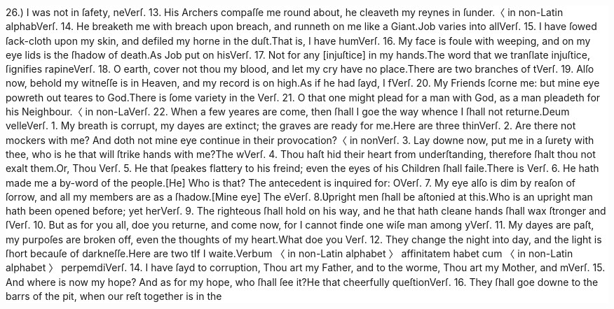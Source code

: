  26.) I was not in ſafety, neVerſ. 13. His Archers compaſſe me round about, he cleaveth my reynes in ſunder.〈 in non-Latin alphabVerſ. 14. He breaketh me with breach upon breach, and runneth on me like a Giant.Job varies into allVerſ. 15. I have ſowed ſack-cloth upon my skin, and defiled my horne in the duſt.That is, I have humVerſ. 16. My face is foule with weeping, and on my eye lids is the ſhadow of death.As Job put on hisVerſ. 17. Not for any [injuſtice] in my hands.The word that we tranſlate injuſtice, ſignifies rapineVerſ. 18. O earth, cover not thou my blood, and let my cry have no place.There are two branches of tVerſ. 19. Alſo now, behold my witneſſe is in Heaven, and my record is on high.As if he had ſayd, I fVerſ. 20. My Friends ſcorne me: but mine eye powreth out teares to God.There is ſome variety in the Verſ. 21. O that one might plead for a man with God, as a man pleadeth for his Neighbour.〈 in non-LaVerſ. 22. When a few yeares are come, then ſhall I goe the way whence I ſhall not returne.Deum velleVerſ. 1. My breath is corrupt, my dayes are extinct; the graves are ready for me.Here are three thinVerſ. 2. Are there not mockers with me? And doth not mine eye continue in their provocation?〈 in nonVerſ. 3. Lay downe now, put me in a ſurety with thee, who is he that will ſtrike hands with me?The wVerſ. 4. Thou haſt hid their heart from underſtanding, therefore ſhalt thou not exalt them.Or, Thou Verſ. 5. He that ſpeakes flattery to his freind; even the eyes of his Children ſhall faile.There is Verſ. 6. He hath made me a by-word of the people.[He] Who is that? The antecedent is inquired for: OVerſ. 7. My eye alſo is dim by reaſon of ſorrow, and all my members are as a ſhadow.[Mine eye] The eVerſ. 8.Ʋpright men ſhall be aſtonied at this.Who is an upright man hath been opened before; yet herVerſ. 9. The righteous ſhall hold on his way, and he that hath cleane hands ſhall wax ſtronger and ſVerſ. 10. But as for you all, doe you returne, and come now, for I cannot finde one wiſe man among yVerſ. 11. My dayes are paſt, my purpoſes are broken off, even the thoughts of my heart.What doe you Verſ. 12. They change the night into day, and the light is ſhort becauſe of darkneſſe.Here are two tIf I waite.Verbum 〈 in non-Latin alphabet 〉 affinitatem habet cum 〈 in non-Latin alphabet 〉 perpemdiVerſ. 14. I have ſayd to corruption, Thou art my Father, and to the worme, Thou art my Mother, and mVerſ. 15. And where is now my hope? And as for my hope, who ſhall ſee it?He that cheerfully queſtionVerſ. 16. They ſhall goe downe to the barrs of the pit, when our reſt together is in the